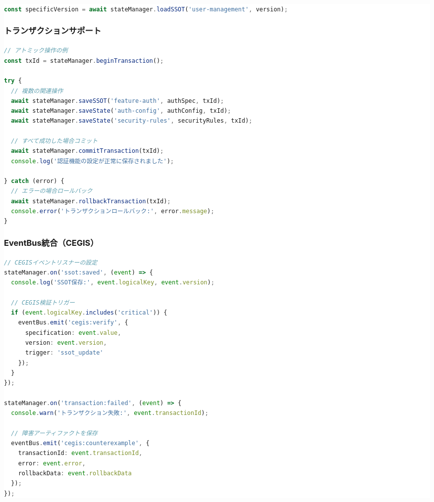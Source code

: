 ```typescript
const specificVersion = await stateManager.loadSSOT('user-management', version);
```

### トランザクションサポート

```typescript
// アトミック操作の例
const txId = stateManager.beginTransaction();

try {
  // 複数の関連操作
  await stateManager.saveSSOT('feature-auth', authSpec, txId);
  await stateManager.saveState('auth-config', authConfig, txId);
  await stateManager.saveState('security-rules', securityRules, txId);
  
  // すべて成功した場合コミット
  await stateManager.commitTransaction(txId);
  console.log('認証機能の設定が正常に保存されました');
  
} catch (error) {
  // エラーの場合ロールバック
  await stateManager.rollbackTransaction(txId);
  console.error('トランザクションロールバック:', error.message);
}
```

### EventBus統合（CEGIS）

```typescript
// CEGISイベントリスナーの設定
stateManager.on('ssot:saved', (event) => {
  console.log('SSOT保存:', event.logicalKey, event.version);
  
  // CEGIS検証トリガー
  if (event.logicalKey.includes('critical')) {
    eventBus.emit('cegis:verify', {
      specification: event.value,
      version: event.version,
      trigger: 'ssot_update'
    });
  }
});

stateManager.on('transaction:failed', (event) => {
  console.warn('トランザクション失敗:', event.transactionId);
  
  // 障害アーティファクトを保存
  eventBus.emit('cegis:counterexample', {
    transactionId: event.transactionId,
    error: event.error,
    rollbackData: event.rollbackData
  });
});
```
